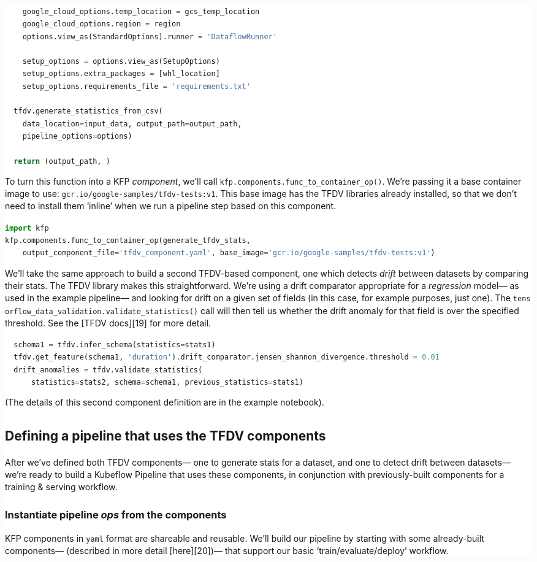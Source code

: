```python
    google_cloud_options.temp_location = gcs_temp_location
    google_cloud_options.region = region
    options.view_as(StandardOptions).runner = 'DataflowRunner'

    setup_options = options.view_as(SetupOptions)
    setup_options.extra_packages = [whl_location]
    setup_options.requirements_file = 'requirements.txt'

  tfdv.generate_statistics_from_csv(
    data_location=input_data, output_path=output_path,
    pipeline_options=options)

  return (output_path, )
```

To turn this function into a KFP _component_, we’ll call `kfp.components.func_to_container_op()`.  We’re passing it a base container image to use: `gcr.io/google-samples/tfdv-tests:v1`.  This base image has the TFDV libraries already installed, so that we don’t need to install them ‘inline’ when we run a pipeline step based on this component.

```python
import kfp
kfp.components.func_to_container_op(generate_tfdv_stats,
    output_component_file='tfdv_component.yaml', base_image='gcr.io/google-samples/tfdv-tests:v1')
```

We’ll take the same approach to build a second TFDV-based component, one which detects _drift_ between datasets by comparing their stats.  The TFDV library makes this straightforward.  We’re using a drift comparator appropriate for a _regression_ model— as used in the example pipeline— and looking for drift on a given set of fields (in this case, for example purposes, just one).
The `tensorflow_data_validation.validate_statistics()` call will then tell us whether the drift anomaly for that field is over the specified threshold. See the [TFDV docs][19] for more detail.

```python
  schema1 = tfdv.infer_schema(statistics=stats1)
  tfdv.get_feature(schema1, 'duration').drift_comparator.jensen_shannon_divergence.threshold = 0.01
  drift_anomalies = tfdv.validate_statistics(
      statistics=stats2, schema=schema1, previous_statistics=stats1)
```

(The details of this second component definition are in the example notebook).

##  Defining a pipeline that uses the TFDV components

After we’ve defined both TFDV components— one to generate stats for a dataset, and one to detect drift between datasets— we’re ready to build a Kubeflow Pipeline that uses these components, in conjunction with previously-built components for a training & serving workflow.

### Instantiate pipeline _ops_ from the components

KFP components in `yaml` format are shareable and reusable.  We’ll build our pipeline by starting with some already-built components— (described in more detail [here][20])— that support our basic ‘train/evaluate/deploy’ workflow.


[^1]:	In this example, we show full model retraining on a new dataset.  An alternate scenario— not covered here— could involve _tuning_ an existing model with new data.
[1]:	https://github.com/amygdala/code-snippets/blob/master/ml/notebook_examples/hosted_kfp/event_triggered_kfp_pipeline_bw.ipynb
[2]:	https://www.kubeflow.org/docs/pipelines/
[3]:	https://amygdala.github.io/gcp_blog/ml/kfp/mlops/keras/hp_tuning/2020/10/26/metrics_eval_component.html
[4]:	https://www.tensorflow.org/tfx/guide/tfdv
[5]:	https://cloud.google.com/functions/docs/
[6]:	https://cloud.google.com/storage
[7]:	https://amygdala.github.io/gcp_blog/ml/kfp/kubeflow/keras/tensorflow/hp_tuning/2020/10/19/keras_tuner.html
[8]:	https://amygdala.github.io/gcp_blog/ml/kfp/mlops/keras/hp_tuning/2020/10/26/metrics_eval_component.html
[9]:	https://github.com/amygdala/code-snippets/blob/master/ml/kubeflow-pipelines/keras_tuner/README.md
[10]:	https://github.com/amygdala/code-snippets/blob/master/ml/notebook_examples/hosted_kfp/event_triggered_kfp_pipeline_bw.ipynb
[11]:	https://cloud.google.com/
[12]:	https://cloud.google.com/kubernetes-engine
[13]:	https://colab.research.google.com/
[14]:	https://cloud.google.com/ai-platform-notebooks
[15]:	https://www.kubeflow.org/docs/pipelines/sdk/python-function-components/
[16]:	https://github.com/amygdala/code-snippets/blob/master/ml/notebook_examples/hosted_kfp/event_triggered_kfp_pipeline_bw.ipynb
[17]:	https://beam.apache.org/
[18]:	https://cloud.google.com/dataflow#section-5
[19]:	https://www.tensorflow.org/tfx/data_validation/get_started#checking_data_skew_and_drift
[20]:	https://github.com/amygdala/code-snippets/blob/master/ml/kubeflow-pipelines/keras_tuner/README.md
[21]:	https://en.wikipedia.org/wiki/Directed_acyclic_graph
[22]:	https://github.com/amygdala/code-snippets/blob/master/ml/notebook_examples/hosted_kfp/event_triggered_kfp_pipeline_bw.ipynb
[23]:	https://cloud.google.com/functions/docs/
[24]:	https://cloud.google.com/storage
[25]:	https://cloud.google.com/functions/docs/